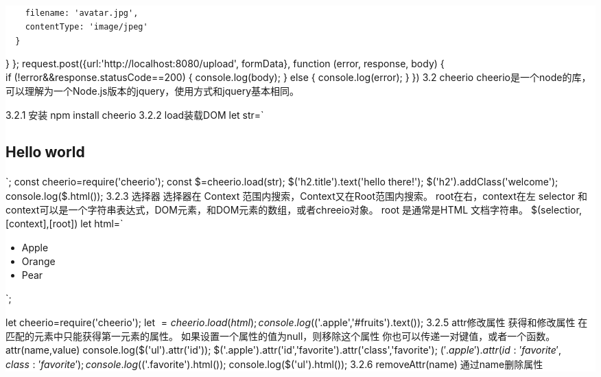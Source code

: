         filename: 'avatar.jpg',
        contentType: 'image/jpeg'
      }
  }
};
request.post({url:'http://localhost:8080/upload', formData}, function (error, response, body) {  
    if (!error&&response.statusCode==200) {
        console.log(body);
    } else {
        console.log(error);
    }
})
3.2 cheerio
cheerio是一个node的库，可以理解为一个Node.js版本的jquery，使用方式和jquery基本相同。

3.2.1 安装
npm install cheerio
3.2.2 load装载DOM
let str=`
<h2 class="title">Hello world</h2>
`;
const cheerio=require('cheerio');
const $=cheerio.load(str);
$('h2.title').text('hello there!');
$('h2').addClass('welcome');
console.log($.html());
3.2.3 选择器
选择器在 Context 范围内搜索，Context又在Root范围内搜索。
root在右，context在左
selector 和context可以是一个字符串表达式，DOM元素，和DOM元素的数组，或者chreeio对象。
root 是通常是HTML 文档字符串。
$(selectior,[context],[root])
let html=`
<ul id="fruits">
  <li class="apple">Apple</li>
  <li class="orange">Orange</li>
  <li class="pear">Pear</li>
</ul>
`;

let cheerio=require('cheerio');
let $=cheerio.load(html);
console.log($('.apple','#fruits').text());
3.2.5 attr修改属性
获得和修改属性
在匹配的元素中只能获得第一元素的属性。
如果设置一个属性的值为null，则移除这个属性
你也可以传递一对键值，或者一个函数。
attr(name,value)
console.log($('ul').attr('id'));
$('.apple').attr('id','favorite').attr('class','favorite');
$('.apple').attr({id:'favorite',class:'favorite'});
console.log($('.favorite').html());
console.log($('ul').html());
3.2.6 removeAttr(name)
通过name删除属性
